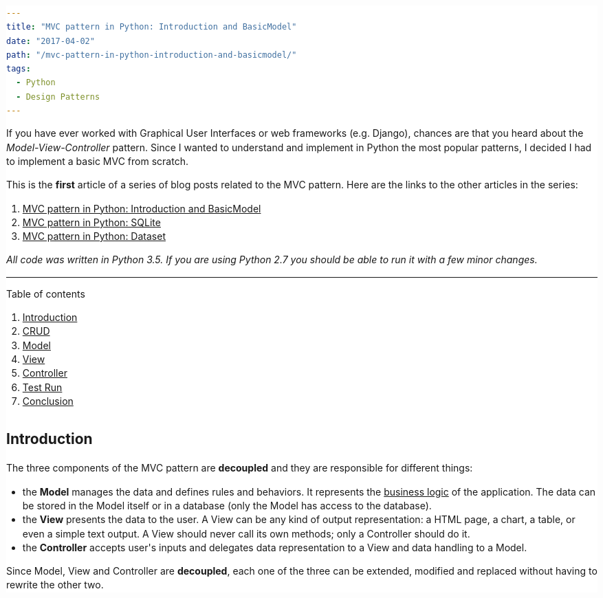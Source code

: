 ```yaml
---
title: "MVC pattern in Python: Introduction and BasicModel"
date: "2017-04-02"
path: "/mvc-pattern-in-python-introduction-and-basicmodel/"
tags:
  - Python
  - Design Patterns
---
```


If you have ever worked with Graphical User Interfaces or web frameworks (e.g. Django), chances are that you heard about the *Model-View-Controller* pattern.
Since I wanted to understand and implement in Python the most popular patterns, I decided I had to implement a basic MVC from scratch.

This is the **first** article of a series of blog posts related to the MVC pattern. Here are the links to the other articles in the series:

1. [MVC pattern in Python: Introduction and BasicModel](http://www.giacomodebidda.com/blog/mvc-pattern-in-python-introduction-and-basicmodel/)
2. [MVC pattern in Python: SQLite](http://www.giacomodebidda.com/blog/mvc-pattern-in-python-sqlite/)
3. [MVC pattern in Python: Dataset](http://www.giacomodebidda.com/blog/mvc-pattern-in-python-dataset/)

*All code was written in Python 3.5. If you are using Python 2.7 you should be able to run it with a few minor changes.*

---

Table of contents

1. <a href="#intro">Introduction</a>
2. <a href="#crud">CRUD</a>
3. <a href="#model">Model</a>
4. <a href="#view">View</a>
5. <a href="#controller">Controller</a>
6. <a href="#test-run">Test Run</a>
7. <a href="#conclusion">Conclusion</a>


<a name="intro"><h2>Introduction</h2></a>
The three components of the MVC pattern are **decoupled** and they are responsible for different things:

* the **Model** manages the data and defines rules and behaviors. It represents the [business logic](WIKIPEDIA) of the application. The data can be stored in the Model itself or in a database (only the Model has access to the database).
* the **View** presents the data to the user. A View can be any kind of output representation: a HTML page, a chart, a table, or even a simple text output. A View should never call its own methods; only a Controller should do it.
* the **Controller** accepts user's inputs and delegates data representation to a View and data handling to a Model.

Since Model, View and Controller are **decoupled**, each one of the three can be extended, modified and replaced without having to rewrite the other two.
